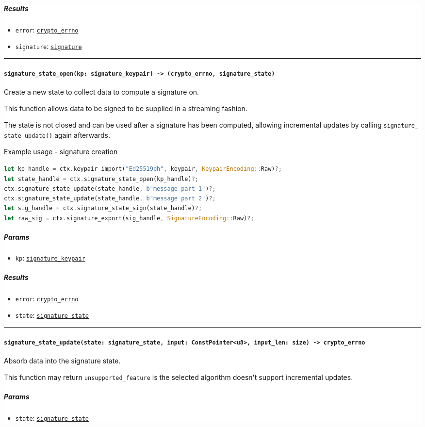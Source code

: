 ##### Results
- <a href="#signature_import.error" name="signature_import.error"></a> `error`: [`crypto_errno`](#crypto_errno)

- <a href="#signature_import.signature" name="signature_import.signature"></a> `signature`: [`signature`](#signature)


---

#### <a href="#signature_state_open" name="signature_state_open"></a> `signature_state_open(kp: signature_keypair) -> (crypto_errno, signature_state)`
Create a new state to collect data to compute a signature on.

This function allows data to be signed to be supplied in a streaming fashion.

The state is not closed and can be used after a signature has been computed, allowing incremental updates by calling `signature_state_update()` again afterwards.

Example usage - signature creation

```rust
let kp_handle = ctx.keypair_import("Ed25519ph", keypair, KeypairEncoding::Raw)?;
let state_handle = ctx.signature_state_open(kp_handle)?;
ctx.signature_state_update(state_handle, b"message part 1")?;
ctx.signature_state_update(state_handle, b"message part 2")?;
let sig_handle = ctx.signature_state_sign(state_handle)?;
let raw_sig = ctx.signature_export(sig_handle, SignatureEncoding::Raw)?;
```

##### Params
- <a href="#signature_state_open.kp" name="signature_state_open.kp"></a> `kp`: [`signature_keypair`](#signature_keypair)

##### Results
- <a href="#signature_state_open.error" name="signature_state_open.error"></a> `error`: [`crypto_errno`](#crypto_errno)

- <a href="#signature_state_open.state" name="signature_state_open.state"></a> `state`: [`signature_state`](#signature_state)


---

#### <a href="#signature_state_update" name="signature_state_update"></a> `signature_state_update(state: signature_state, input: ConstPointer<u8>, input_len: size) -> crypto_errno`
Absorb data into the signature state.

This function may return `unsupported_feature` is the selected algorithm doesn't support incremental updates.

##### Params
- <a href="#signature_state_update.state" name="signature_state_update.state"></a> `state`: [`signature_state`](#signature_state)
